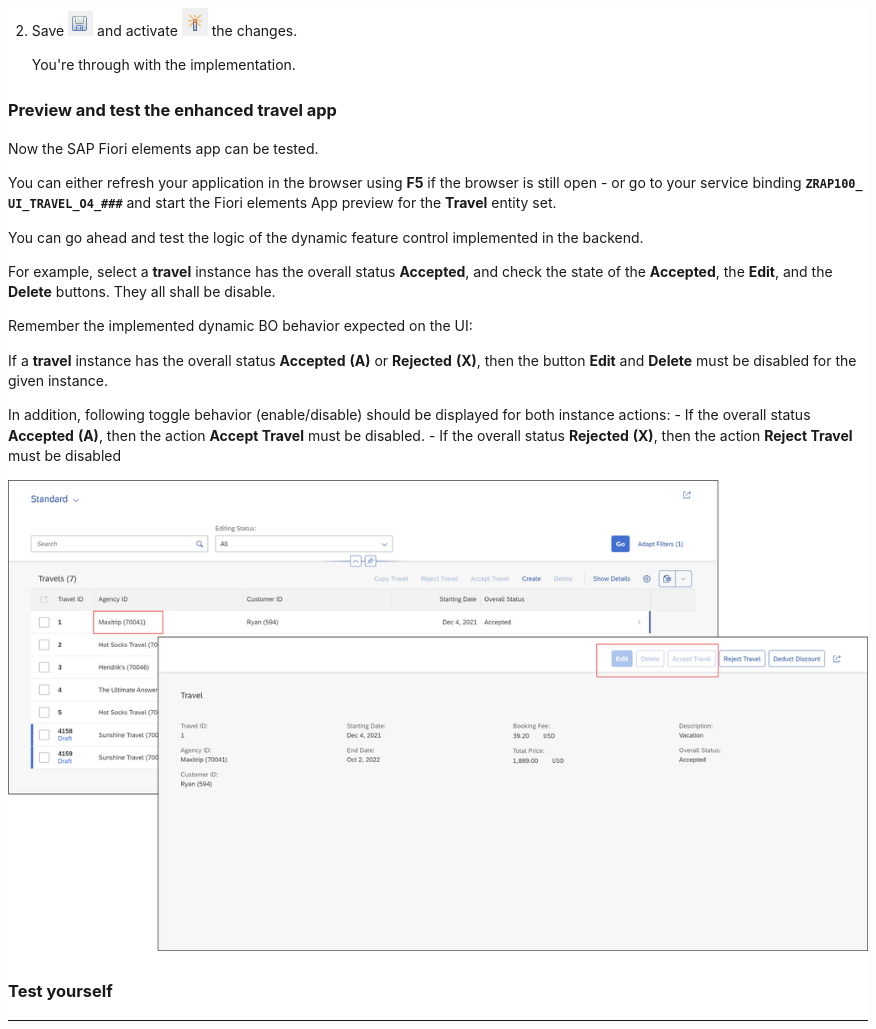  2. Save ![save icon](adt_save.png) and activate ![activate icon](adt_activate.png) the changes.

    You're through with the implementation.



### Preview and test the enhanced travel app

Now the SAP Fiori elements app can be tested.

You can either refresh your application in the browser using **F5** if the browser is still open - or go to your service binding **`ZRAP100_UI_TRAVEL_O4_###`** and start the Fiori elements App preview for the **Travel** entity set.

You can go ahead and test the logic of the dynamic feature control implemented in the backend.

For example, select a **travel** instance has the overall status **Accepted**, and check the state of the **Accepted**, the **Edit**, and the **Delete** buttons. They all shall be disable.

Remember the implemented dynamic BO behavior expected on the UI:

  If a **travel** instance has the overall status **Accepted** **(A)**  or **Rejected** **(X)**, then the button **Edit** and **Delete** must be disabled for the given instance.

  In addition, following toggle behavior (enable/disable) should be displayed for both instance actions:
    - If the overall status **Accepted** **(A)**, then the action **Accept Travel** must be disabled.
    - If the overall status **Rejected** **(X)**, then the action **Reject Travel** must be disabled

   ![Travel App Preview](preview10.png)
 


### Test yourself




---
